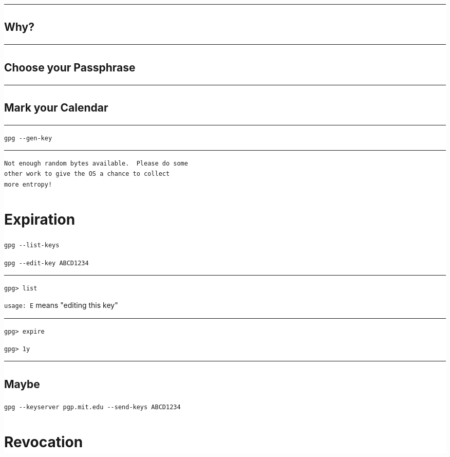 <section>

---

## Why?

---

## Choose your Passphrase

--- 

## Mark your Calendar

---

`gpg --gen-key`

--- 

    Not enough random bytes available.  Please do some 
    other work to give the OS a chance to collect 
    more entropy!

</section>

# Expiration

<section>

`gpg --list-keys`

`gpg --edit-key ABCD1234`

---

`gpg> list`

`usage: E` means "editing this key"

---

`gpg> expire`

`gpg> 1y`

--- 

## Maybe

`gpg --keyserver pgp.mit.edu --send-keys ABCD1234`

</section>

# Revocation
